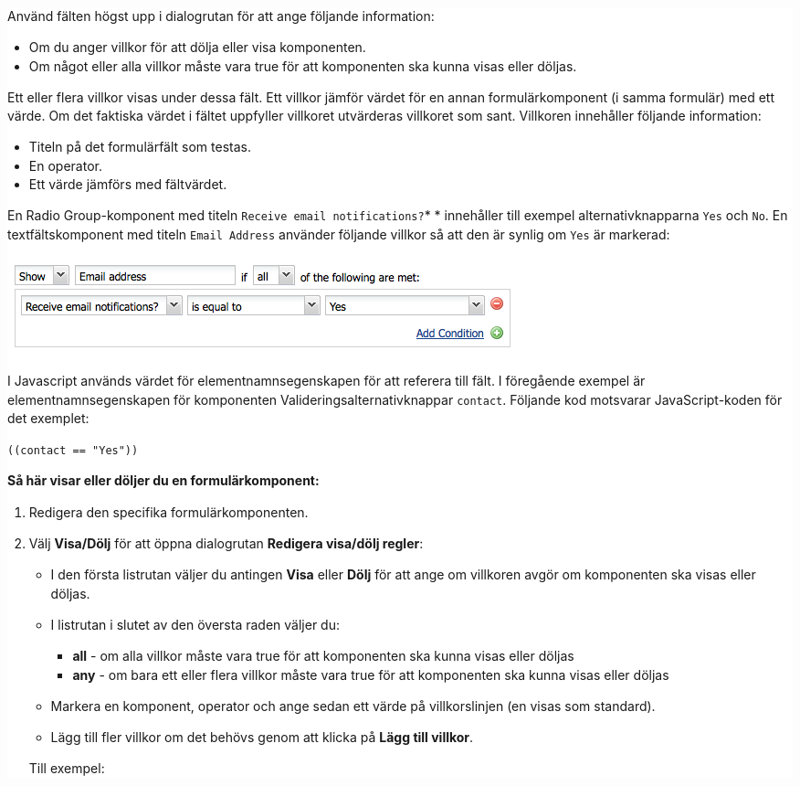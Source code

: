 
Använd fälten högst upp i dialogrutan för att ange följande information:

* Om du anger villkor för att dölja eller visa komponenten.
* Om något eller alla villkor måste vara true för att komponenten ska kunna visas eller döljas.

Ett eller flera villkor visas under dessa fält. Ett villkor jämför värdet för en annan formulärkomponent (i samma formulär) med ett värde. Om det faktiska värdet i fältet uppfyller villkoret utvärderas villkoret som sant. Villkoren innehåller följande information:

* Titeln på det formulärfält som testas.
* En operator.
* Ett värde jämförs med fältvärdet.

En Radio Group-komponent med titeln `Receive email notifications?`* * innehåller till exempel alternativknapparna `Yes` och `No`. En textfältskomponent med titeln `Email Address` använder följande villkor så att den är synlig om `Yes` är markerad:

![showhidecondition](assets/showhidecondition.png)

I Javascript används värdet för elementnamnsegenskapen för att referera till fält. I föregående exempel är elementnamnsegenskapen för komponenten Valideringsalternativknappar `contact`. Följande kod motsvarar JavaScript-koden för det exemplet:

`((contact == "Yes"))`

**Så här visar eller döljer du en formulärkomponent:**

1. Redigera den specifika formulärkomponenten.

1. Välj **Visa/Dölj** för att öppna dialogrutan **Redigera visa/dölj regler**:

   * I den första listrutan väljer du antingen **Visa** eller **Dölj** för att ange om villkoren avgör om komponenten ska visas eller döljas.

   * I listrutan i slutet av den översta raden väljer du:

      * **all** - om alla villkor måste vara true för att komponenten ska kunna visas eller döljas
      * **any** - om bara ett eller flera villkor måste vara true för att komponenten ska kunna visas eller döljas
   * Markera en komponent, operator och ange sedan ett värde på villkorslinjen (en visas som standard).
   * Lägg till fler villkor om det behövs genom att klicka på **Lägg till villkor**.

   Till exempel:
